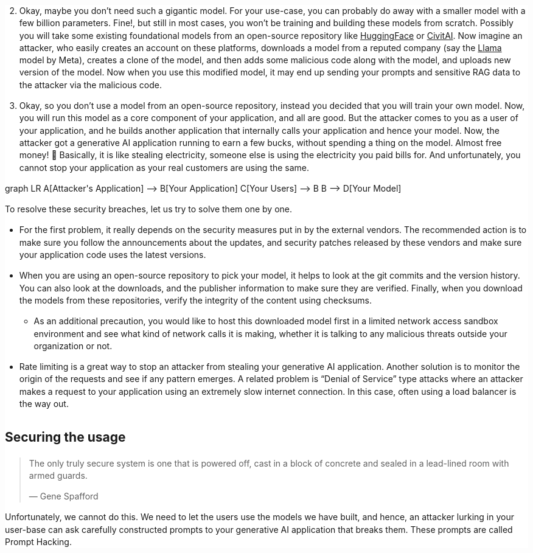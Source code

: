 2. Okay, maybe you don’t need such a gigantic model. For your use-case, you can probably do away with a smaller model with a few billion parameters. Fine!, but still in most cases, you won’t be training and building these models from scratch. Possibly you will take some existing foundational models from an open-source repository like [HuggingFace](https://huggingface.co/models) or [CivitAI](https://civitai.com/models). Now imagine an attacker, who easily creates an account on these platforms, downloads a model from a reputed company (say the [Llama](https://llama.meta.com/llama-downloads) model by Meta), creates a clone of the model, and then adds some malicious code along with the model, and uploads new version of the model. Now when you use this modified model, it may end up sending your prompts and sensitive RAG data to the attacker via the malicious code.

3. Okay, so you don’t use a model from an open-source repository, instead you decided that you will train your own model. Now, you will run this model as a core component of your application, and all are good. But the attacker comes to you as a user of your application, and he builds another application that internally calls your application and hence your model. Now, the attacker got a generative AI application running to earn a few bucks, without spending a thing on the model. Almost free money! 💸 Basically, it is like stealing electricity, someone else is using the electricity you paid bills for. And unfortunately, you cannot stop your application as your real customers are using the same.

<div class="mermaid">
graph LR
    A[Attacker's Application] --> B[Your Application]
    C[Your Users] --> B
    B --> D[Your Model]
</div>


To resolve these security breaches, let us try to solve them one by one.

* For the first problem, it really depends on the security measures put in by the external vendors. The recommended action is to make sure you follow the announcements about the updates, and security patches released by these vendors and make sure your application code uses the latest versions.

* When you are using an open-source repository to pick your model, it helps to look at the git commits and the version history. You can also look at the downloads, and the publisher information to make sure they are verified. Finally, when you download the models from these repositories, verify the integrity of the content using checksums.
    - As an additional precaution, you would like to host this downloaded model first in a limited network access sandbox environment and see what kind of network calls it is making, whether it is talking to any malicious threats outside your organization or not.

* Rate limiting is a great way to stop an attacker from stealing your generative AI application. Another solution is to monitor the origin of the requests and see if any pattern emerges. A related problem is “Denial of Service” type attacks where an attacker makes a request to your application using an extremely slow internet connection. In this case, often using a load balancer is the way out.

## Securing the usage

> The only truly secure system is one that is powered off, cast in a block of concrete and sealed in a lead-lined room with armed guards.
> 
> — Gene Spafford

Unfortunately, we cannot do this. We need to let the users use the models we have built, and hence, an attacker lurking in your user-base can ask carefully constructed prompts to your generative AI application that breaks them. These prompts are called Prompt Hacking.


[^1]: [Twitter post](https://x.com/NeroSoares/status/1608527467265904643) by NeroSoares
[^2]: Tutorials on creating Generative AI adversarial examples by Tensorflow. https://www.tensorflow.org/neural_structured_learning/tutorials/adversarial_keras_cnn_mnist
[^3]: Wang, Zimu, et al. "Generating valid and natural adversarial examples with large language models." arXiv preprint arXiv:2311.11861 (2023).
[^4]: Fu, Xiaohan, et al. "Misusing tools in large language models with visual adversarial examples." arXiv preprint arXiv:2310.03185 (2023).